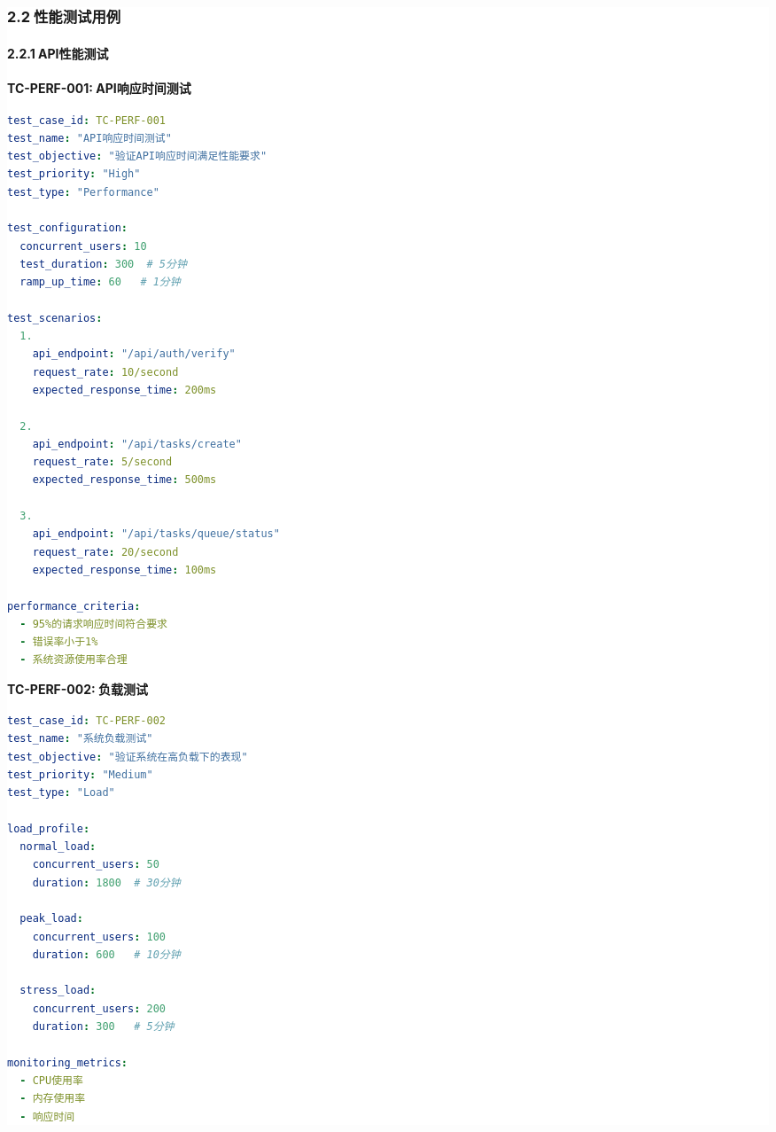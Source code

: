 ### 2.2 性能测试用例

#### 2.2.1 API性能测试

**TC-PERF-001: API响应时间测试**
```yaml
test_case_id: TC-PERF-001
test_name: "API响应时间测试"
test_objective: "验证API响应时间满足性能要求"
test_priority: "High"
test_type: "Performance"

test_configuration:
  concurrent_users: 10
  test_duration: 300  # 5分钟
  ramp_up_time: 60   # 1分钟

test_scenarios:
  1. 
    api_endpoint: "/api/auth/verify"
    request_rate: 10/second
    expected_response_time: 200ms
    
  2. 
    api_endpoint: "/api/tasks/create"
    request_rate: 5/second
    expected_response_time: 500ms
    
  3. 
    api_endpoint: "/api/tasks/queue/status"
    request_rate: 20/second
    expected_response_time: 100ms

performance_criteria:
  - 95%的请求响应时间符合要求
  - 错误率小于1%
  - 系统资源使用率合理
```

**TC-PERF-002: 负载测试**
```yaml
test_case_id: TC-PERF-002
test_name: "系统负载测试"
test_objective: "验证系统在高负载下的表现"
test_priority: "Medium"
test_type: "Load"

load_profile:
  normal_load:
    concurrent_users: 50
    duration: 1800  # 30分钟
    
  peak_load:
    concurrent_users: 100
    duration: 600   # 10分钟
    
  stress_load:
    concurrent_users: 200
    duration: 300   # 5分钟

monitoring_metrics:
  - CPU使用率
  - 内存使用率
  - 响应时间
```